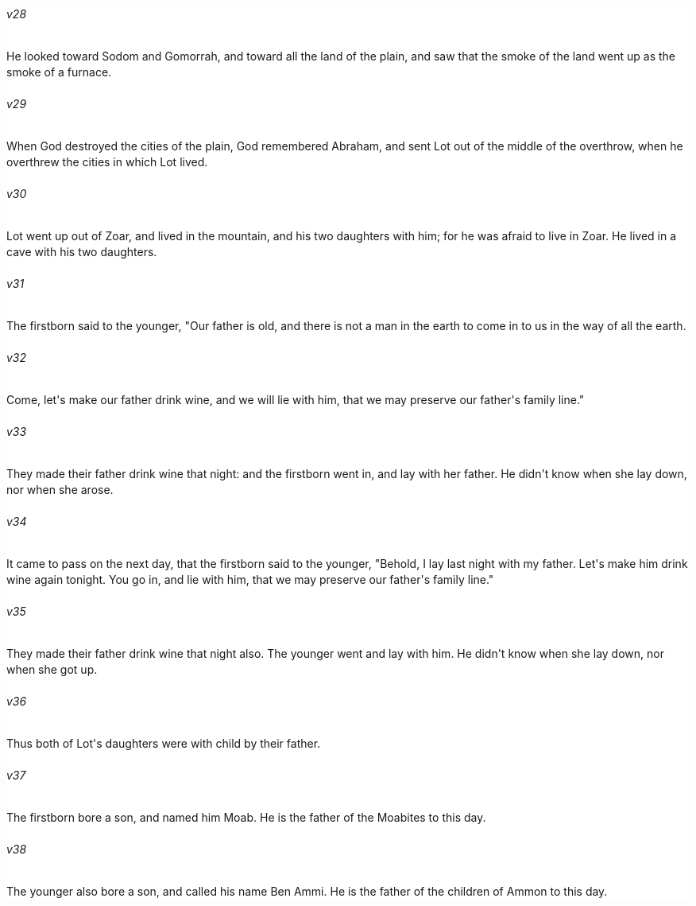 ###### v28 
He looked toward Sodom and Gomorrah, and toward all the land of the plain, and saw that the smoke of the land went up as the smoke of a furnace. 

###### v29 
When God destroyed the cities of the plain, God remembered Abraham, and sent Lot out of the middle of the overthrow, when he overthrew the cities in which Lot lived. 

###### v30 
Lot went up out of Zoar, and lived in the mountain, and his two daughters with him; for he was afraid to live in Zoar. He lived in a cave with his two daughters. 

###### v31 
The firstborn said to the younger, "Our father is old, and there is not a man in the earth to come in to us in the way of all the earth. 

###### v32 
Come, let's make our father drink wine, and we will lie with him, that we may preserve our father's family line." 

###### v33 
They made their father drink wine that night: and the firstborn went in, and lay with her father. He didn't know when she lay down, nor when she arose. 

###### v34 
It came to pass on the next day, that the firstborn said to the younger, "Behold, I lay last night with my father. Let's make him drink wine again tonight. You go in, and lie with him, that we may preserve our father's family line." 

###### v35 
They made their father drink wine that night also. The younger went and lay with him. He didn't know when she lay down, nor when she got up. 

###### v36 
Thus both of Lot's daughters were with child by their father. 

###### v37 
The firstborn bore a son, and named him Moab. He is the father of the Moabites to this day. 

###### v38 
The younger also bore a son, and called his name Ben Ammi. He is the father of the children of Ammon to this day.


